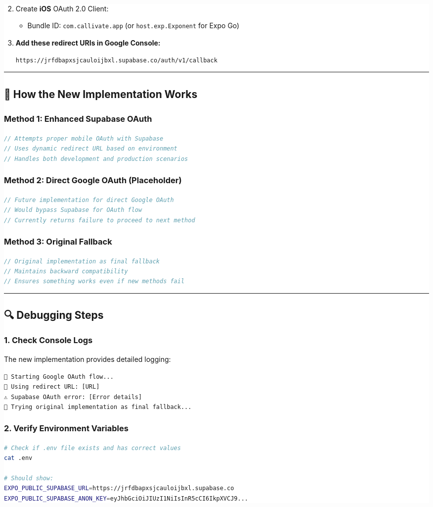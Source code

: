 2. Create **iOS** OAuth 2.0 Client:
   - Bundle ID: `com.callivate.app` (or `host.exp.Exponent` for Expo Go)

3. **Add these redirect URIs in Google Console:**
   ```
   https://jrfdbapxsjcauloijbxl.supabase.co/auth/v1/callback
   ```

---

## 📱 **How the New Implementation Works**

### **Method 1: Enhanced Supabase OAuth**
```typescript
// Attempts proper mobile OAuth with Supabase
// Uses dynamic redirect URL based on environment
// Handles both development and production scenarios
```

### **Method 2: Direct Google OAuth (Placeholder)**
```typescript
// Future implementation for direct Google OAuth
// Would bypass Supabase for OAuth flow
// Currently returns failure to proceed to next method
```

### **Method 3: Original Fallback**
```typescript
// Original implementation as final fallback
// Maintains backward compatibility
// Ensures something works even if new methods fail
```

---

## 🔍 **Debugging Steps**

### **1. Check Console Logs**
The new implementation provides detailed logging:
```
🚀 Starting Google OAuth flow...
📍 Using redirect URL: [URL]
⚠️ Supabase OAuth error: [Error details]
🔄 Trying original implementation as final fallback...
```

### **2. Verify Environment Variables**
```bash
# Check if .env file exists and has correct values
cat .env

# Should show:
EXPO_PUBLIC_SUPABASE_URL=https://jrfdbapxsjcauloijbxl.supabase.co
EXPO_PUBLIC_SUPABASE_ANON_KEY=eyJhbGciOiJIUzI1NiIsInR5cCI6IkpXVCJ9...
```
